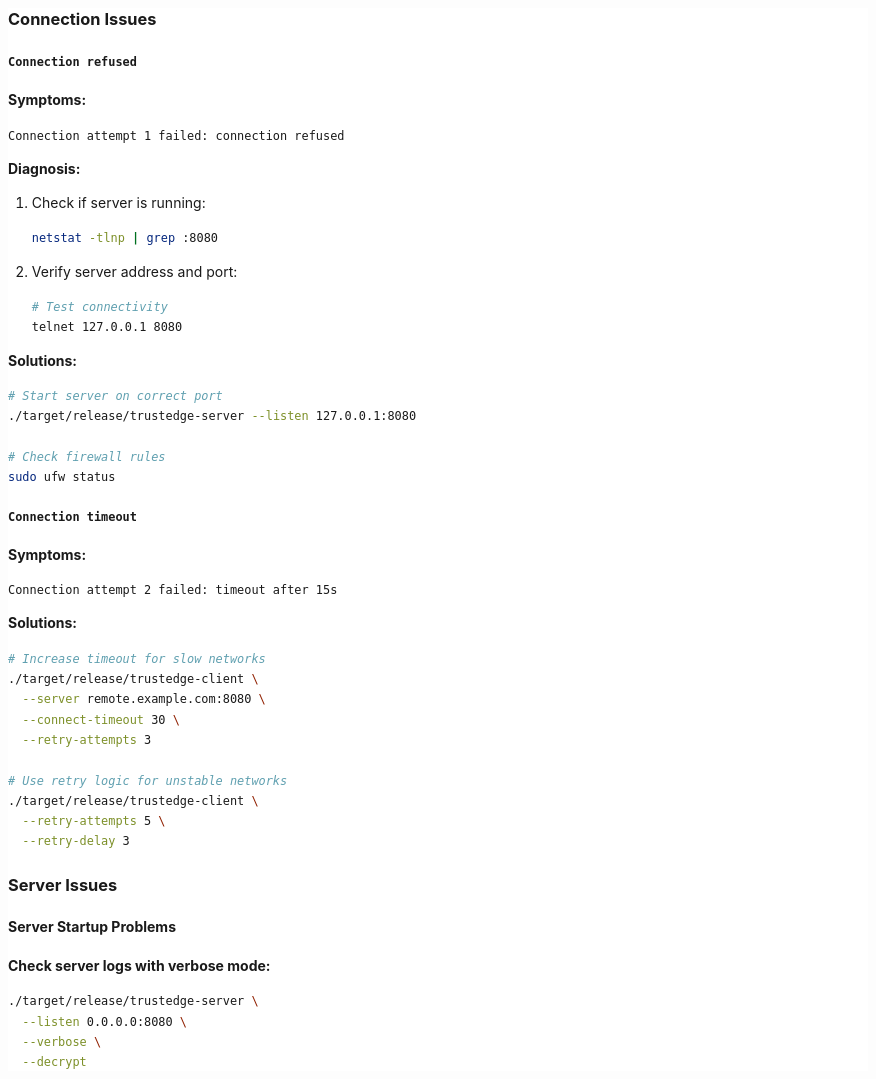 ### Connection Issues

#### `Connection refused`
**Symptoms:**
```
Connection attempt 1 failed: connection refused
```

**Diagnosis:**
1. Check if server is running:
   ```bash
   netstat -tlnp | grep :8080
   ```

2. Verify server address and port:
   ```bash
   # Test connectivity
   telnet 127.0.0.1 8080
   ```

**Solutions:**
```bash
# Start server on correct port
./target/release/trustedge-server --listen 127.0.0.1:8080

# Check firewall rules
sudo ufw status
```

#### `Connection timeout`
**Symptoms:**
```
Connection attempt 2 failed: timeout after 15s
```

**Solutions:**
```bash
# Increase timeout for slow networks
./target/release/trustedge-client \
  --server remote.example.com:8080 \
  --connect-timeout 30 \
  --retry-attempts 3

# Use retry logic for unstable networks
./target/release/trustedge-client \
  --retry-attempts 5 \
  --retry-delay 3
```

### Server Issues

#### Server Startup Problems
**Check server logs with verbose mode:**
```bash
./target/release/trustedge-server \
  --listen 0.0.0.0:8080 \
  --verbose \
  --decrypt
```
